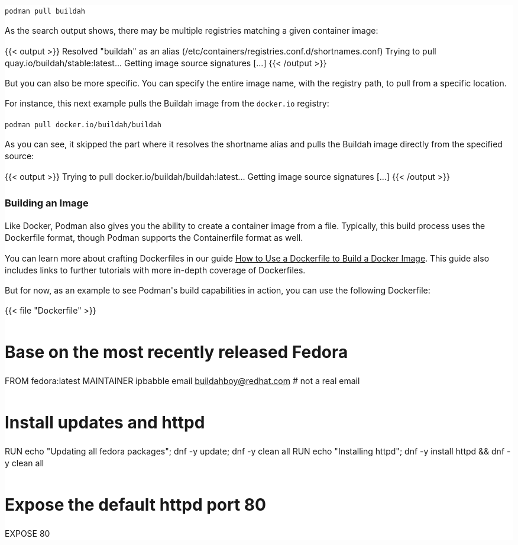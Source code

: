     podman pull buildah

As the search output shows, there may be multiple registries matching a given container image:

{{< output >}}
Resolved "buildah" as an alias (/etc/containers/registries.conf.d/shortnames.conf)
Trying to pull quay.io/buildah/stable:latest...
Getting image source signatures
[...]
{{< /output >}}

But you can also be more specific. You can specify the entire image name, with the registry path, to pull from a specific location.

For instance, this next example pulls the Buildah image from the `docker.io` registry:

    podman pull docker.io/buildah/buildah

As you can see, it skipped the part where it resolves the shortname alias and pulls the Buildah image directly from the specified source:

{{< output >}}
Trying to pull docker.io/buildah/buildah:latest...
Getting image source signatures
[...]
{{< /output >}}

### Building an Image

Like Docker, Podman also gives you the ability to create a container image from a file. Typically, this build process uses the Dockerfile format, though Podman supports the Containerfile format as well.

You can learn more about crafting Dockerfiles in our guide [How to Use a Dockerfile to Build a Docker Image](/docs/guides/how-to-use-dockerfiles/). This guide also includes links to further tutorials with more in-depth coverage of Dockerfiles.

But for now, as an example to see Podman's build capabilities in action, you can use the following Dockerfile:

{{< file "Dockerfile" >}}
# Base on the most recently released Fedora
FROM fedora:latest
MAINTAINER ipbabble email buildahboy@redhat.com # not a real email

# Install updates and httpd
RUN echo "Updating all fedora packages"; dnf -y update; dnf -y clean all
RUN echo "Installing httpd"; dnf -y install httpd && dnf -y clean all

# Expose the default httpd port 80
EXPOSE 80
